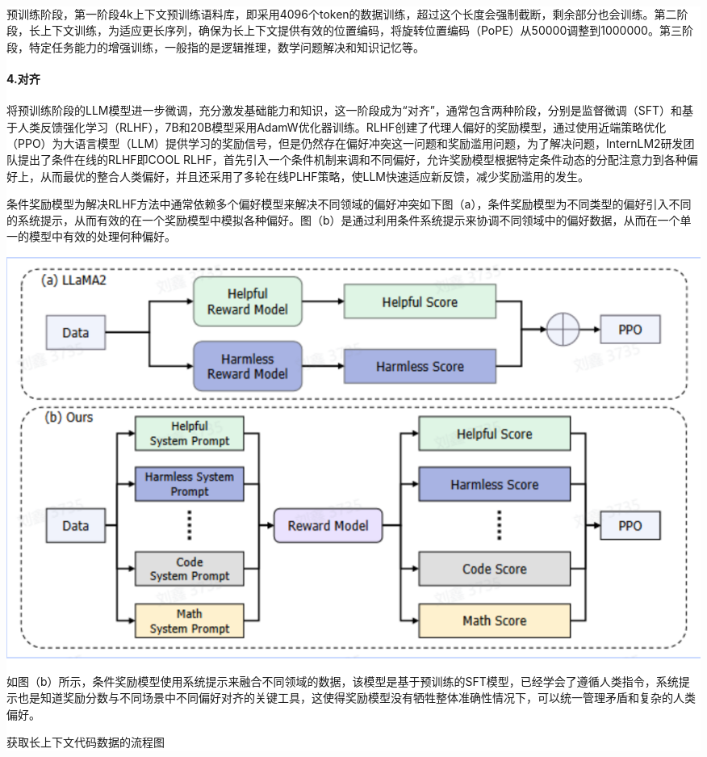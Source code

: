 

预训练阶段，第一阶段4k上下文预训练语料库，即采用4096个token的数据训练，超过这个长度会强制截断，剩余部分也会训练。第二阶段，长上下文训练，为适应更长序列，确保为长上下文提供有效的位置编码，将旋转位置编码（PoPE）从50000调整到1000000。第三阶段，特定任务能力的增强训练，一般指的是逻辑推理，数学问题解决和知识记忆等。

#### 4.对齐

将预训练阶段的LLM模型进一步微调，充分激发基础能力和知识，这一阶段成为“对齐”，通常包含两种阶段，分别是监督微调（SFT）和基于人类反馈强化学习（RLHF），7B和20B模型采用AdamW优化器训练。RLHF创建了代理人偏好的奖励模型，通过使用近端策略优化（PPO）为大语言模型（LLM）提供学习的奖励信号，但是仍然存在偏好冲突这一问题和奖励滥用问题，为了解决问题，InternLM2研发团队提出了条件在线的RLHF即COOL RLHF，首先引入一个条件机制来调和不同偏好，允许奖励模型根据特定条件动态的分配注意力到各种偏好上，从而最优的整合人类偏好，并且还采用了多轮在线PLHF策略，使LLM快速适应新反馈，减少奖励滥用的发生。

条件奖励模型为解决RLHF方法中通常依赖多个偏好模型来解决不同领域的偏好冲突如下图（a），条件奖励模型为不同类型的偏好引入不同的系统提示，从而有效的在一个奖励模型中模拟各种偏好。图（b）是通过利用条件系统提示来协调不同领域中的偏好数据，从而在一个单一的模型中有效的处理何种偏好。

![](./image/3.2.png)

如图（b）所示，条件奖励模型使用系统提示来融合不同领域的数据，该模型是基于预训练的SFT模型，已经学会了遵循人类指令，系统提示也是知道奖励分数与不同场景中不同偏好对齐的关键工具，这使得奖励模型没有牺牲整体准确性情况下，可以统一管理矛盾和复杂的人类偏好。

获取长上下文代码数据的流程图
